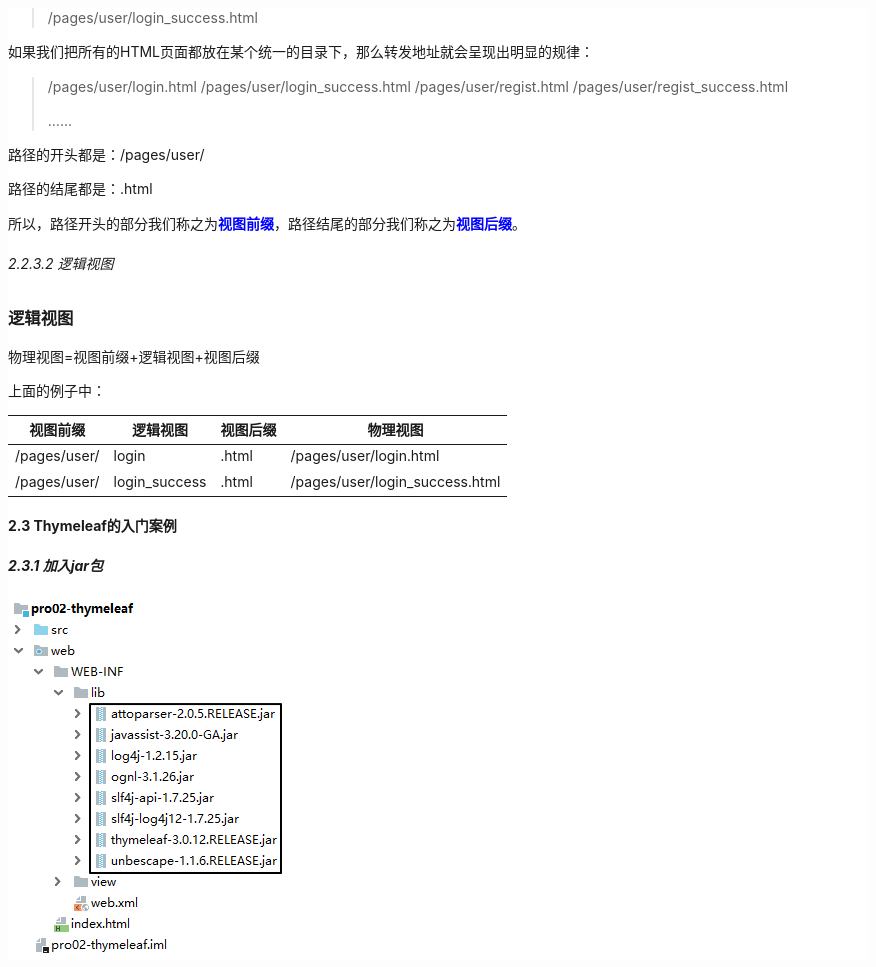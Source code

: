 > /pages/user/login_success.html

如果我们把所有的HTML页面都放在某个统一的目录下，那么转发地址就会呈现出明显的规律：

> /pages/user/login.html
> /pages/user/login_success.html
> /pages/user/regist.html
> /pages/user/regist_success.html
>
> ……

路径的开头都是：/pages/user/

路径的结尾都是：.html

所以，路径开头的部分我们称之为<span style="color:blue;font-weight:bold;">视图前缀</span>，路径结尾的部分我们称之为<span style="color:blue;font-weight:bold;">视图后缀</span>。



###### 2.2.3.2 逻辑视图

### 逻辑视图

物理视图=视图前缀+逻辑视图+视图后缀

上面的例子中：

| 视图前缀     | 逻辑视图      | 视图后缀 | 物理视图                       |
| ------------ | ------------- | -------- | ------------------------------ |
| /pages/user/ | login         | .html    | /pages/user/login.html         |
| /pages/user/ | login_success | .html    | /pages/user/login_success.html |

#### 2.3 Thymeleaf的入门案例

##### 2.3.1 加入jar包

![images](images/img001.png)
